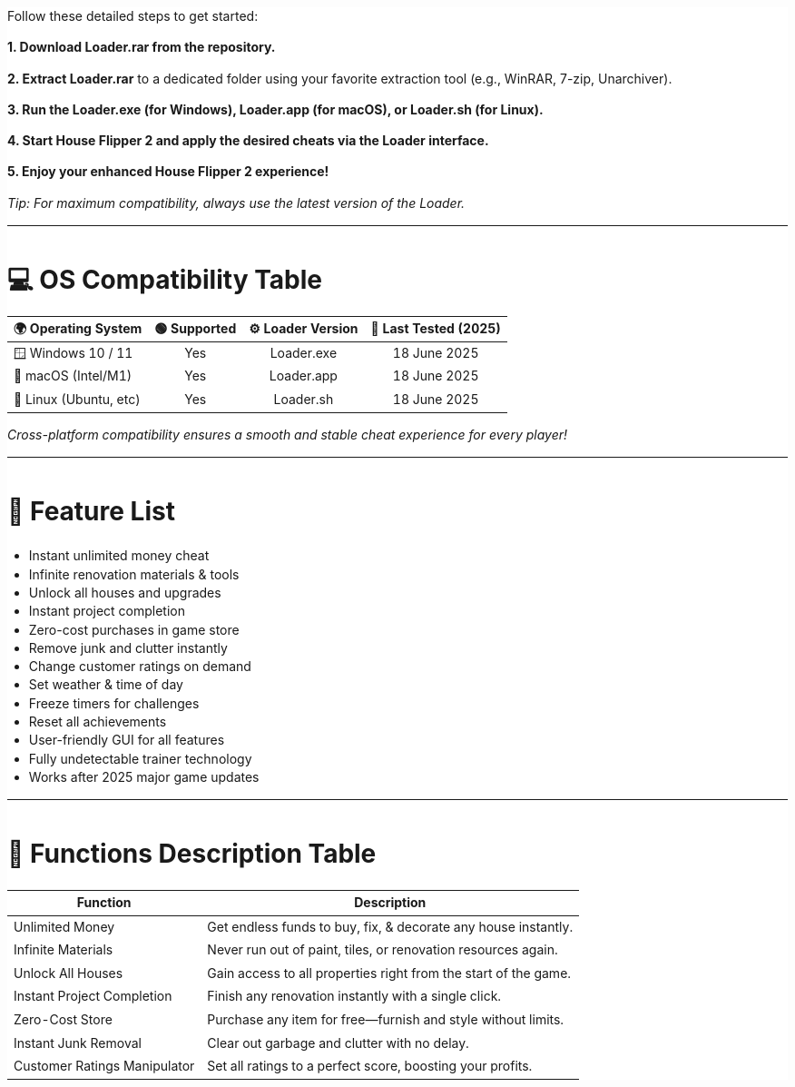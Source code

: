 Follow these detailed steps to get started:

**1. Download Loader.rar from the repository.**

**2. Extract Loader.rar** to a dedicated folder using your favorite extraction tool (e.g., WinRAR, 7-zip, Unarchiver).

**3. Run the Loader.exe (for Windows), Loader.app (for macOS), or Loader.sh (for Linux).**

**4. Start House Flipper 2 and apply the desired cheats via the Loader interface.**

**5. Enjoy your enhanced House Flipper 2 experience!**

_Tip: For maximum compatibility, always use the latest version of the Loader._

---

# 💻 OS Compatibility Table

| 🌍 Operating System    | 🟢 Supported | ⚙️ Loader Version | 🔄 Last Tested (2025) |
|------------------------|:-----------:|:-----------------:|:---------------------:|
| 🪟 Windows 10 / 11     |     Yes     |    Loader.exe     |     18 June 2025      |
| 🍏 macOS (Intel/M1)    |     Yes     |    Loader.app     |     18 June 2025      |
| 🐧 Linux (Ubuntu, etc) |     Yes     |    Loader.sh      |     18 June 2025      |

*Cross-platform compatibility ensures a smooth and stable cheat experience for every player!*

---

# 🌟 Feature List

- Instant unlimited money cheat
- Infinite renovation materials & tools
- Unlock all houses and upgrades
- Instant project completion
- Zero-cost purchases in game store
- Remove junk and clutter instantly
- Change customer ratings on demand
- Set weather & time of day
- Freeze timers for challenges
- Reset all achievements
- User-friendly GUI for all features
- Fully undetectable trainer technology
- Works after 2025 major game updates

---

# 📑 Functions Description Table

| Function                        | Description                                                                     |
|----------------------------------|---------------------------------------------------------------------------------|
| Unlimited Money                  | Get endless funds to buy, fix, & decorate any house instantly.                  |
| Infinite Materials               | Never run out of paint, tiles, or renovation resources again.                   |
| Unlock All Houses                | Gain access to all properties right from the start of the game.                 |
| Instant Project Completion       | Finish any renovation instantly with a single click.                            |
| Zero-Cost Store                  | Purchase any item for free—furnish and style without limits.                    |
| Instant Junk Removal             | Clear out garbage and clutter with no delay.                                    |
| Customer Ratings Manipulator     | Set all ratings to a perfect score, boosting your profits.                      |